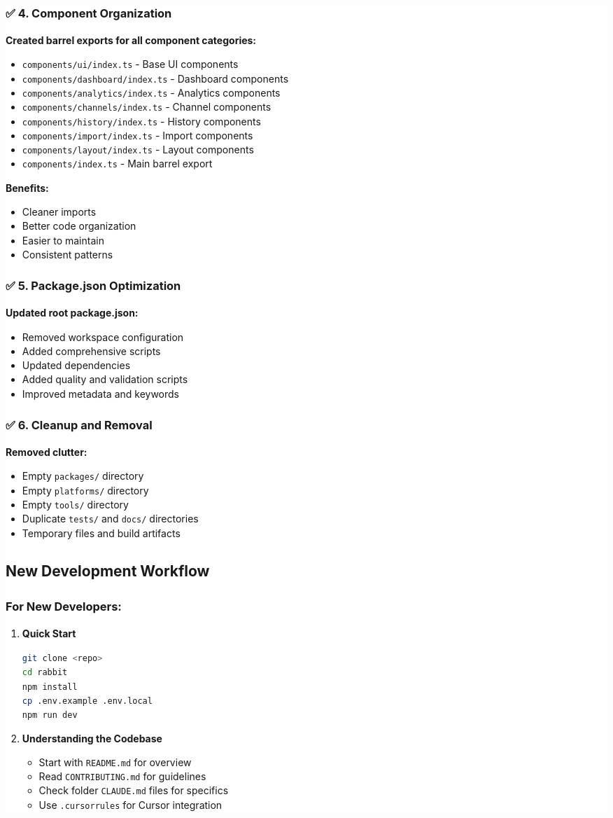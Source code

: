 ### ✅ **4. Component Organization**

**Created barrel exports for all component categories:**
- `components/ui/index.ts` - Base UI components
- `components/dashboard/index.ts` - Dashboard components
- `components/analytics/index.ts` - Analytics components
- `components/channels/index.ts` - Channel components
- `components/history/index.ts` - History components
- `components/import/index.ts` - Import components
- `components/layout/index.ts` - Layout components
- `components/index.ts` - Main barrel export

**Benefits:**
- Cleaner imports
- Better code organization
- Easier to maintain
- Consistent patterns

### ✅ **5. Package.json Optimization**

**Updated root package.json:**
- Removed workspace configuration
- Added comprehensive scripts
- Updated dependencies
- Added quality and validation scripts
- Improved metadata and keywords

### ✅ **6. Cleanup and Removal**

**Removed clutter:**
- Empty `packages/` directory
- Empty `platforms/` directory  
- Empty `tools/` directory
- Duplicate `tests/` and `docs/` directories
- Temporary files and build artifacts

## New Development Workflow

### **For New Developers:**

1. **Quick Start**
   ```bash
   git clone <repo>
   cd rabbit
   npm install
   cp .env.example .env.local
   npm run dev
   ```

2. **Understanding the Codebase**
   - Start with `README.md` for overview
   - Read `CONTRIBUTING.md` for guidelines
   - Check folder `CLAUDE.md` files for specifics
   - Use `.cursorrules` for Cursor integration

